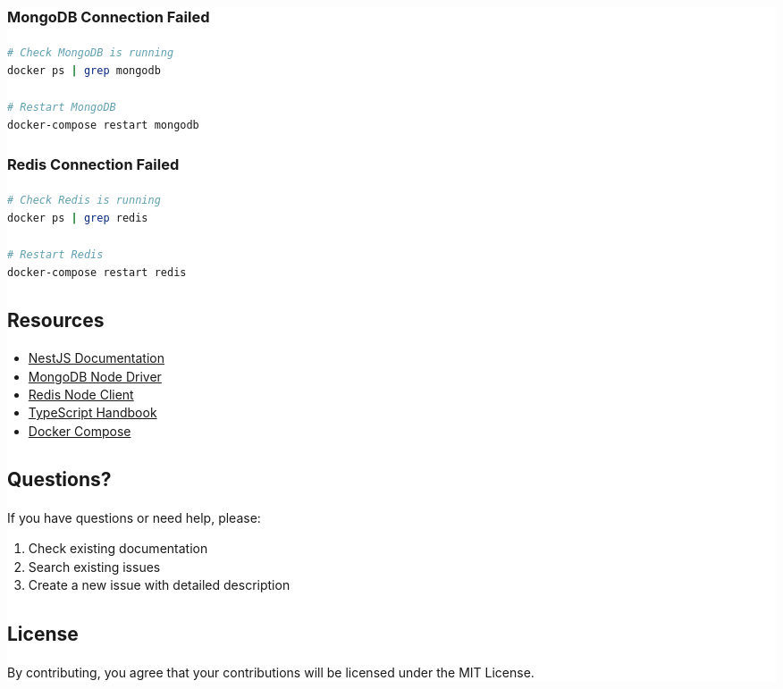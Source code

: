 ### MongoDB Connection Failed

```bash
# Check MongoDB is running
docker ps | grep mongodb

# Restart MongoDB
docker-compose restart mongodb
```

### Redis Connection Failed

```bash
# Check Redis is running
docker ps | grep redis

# Restart Redis
docker-compose restart redis
```

## Resources

- [NestJS Documentation](https://docs.nestjs.com/)
- [MongoDB Node Driver](https://www.mongodb.com/docs/drivers/node/)
- [Redis Node Client](https://github.com/redis/node-redis)
- [TypeScript Handbook](https://www.typescriptlang.org/docs/)
- [Docker Compose](https://docs.docker.com/compose/)

## Questions?

If you have questions or need help, please:
1. Check existing documentation
2. Search existing issues
3. Create a new issue with detailed description

## License

By contributing, you agree that your contributions will be licensed under the MIT License.
